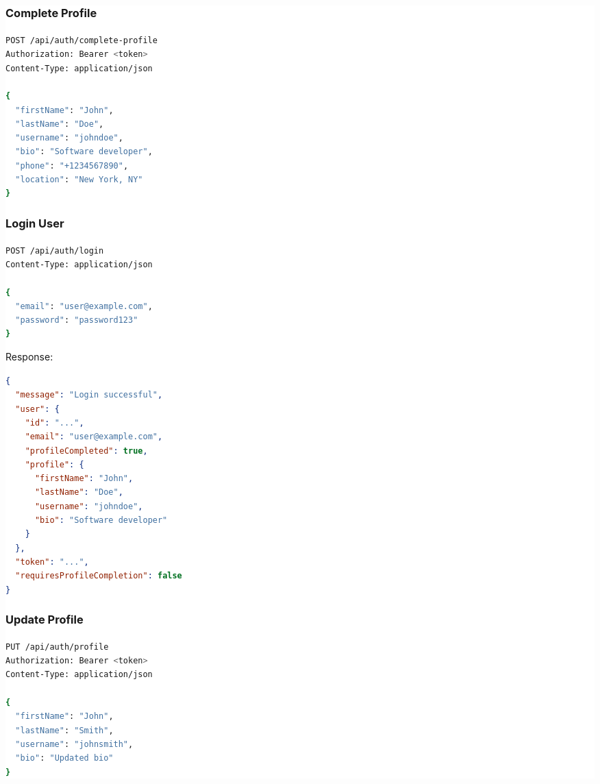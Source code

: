 ### Complete Profile
```bash
POST /api/auth/complete-profile
Authorization: Bearer <token>
Content-Type: application/json

{
  "firstName": "John",
  "lastName": "Doe",
  "username": "johndoe",
  "bio": "Software developer",
  "phone": "+1234567890",
  "location": "New York, NY"
}
```

### Login User
```bash
POST /api/auth/login
Content-Type: application/json

{
  "email": "user@example.com",
  "password": "password123"
}
```

Response:
```json
{
  "message": "Login successful",
  "user": {
    "id": "...",
    "email": "user@example.com",
    "profileCompleted": true,
    "profile": {
      "firstName": "John",
      "lastName": "Doe",
      "username": "johndoe",
      "bio": "Software developer"
    }
  },
  "token": "...",
  "requiresProfileCompletion": false
}
```

### Update Profile
```bash
PUT /api/auth/profile
Authorization: Bearer <token>
Content-Type: application/json

{
  "firstName": "John",
  "lastName": "Smith",
  "username": "johnsmith",
  "bio": "Updated bio"
}
```
